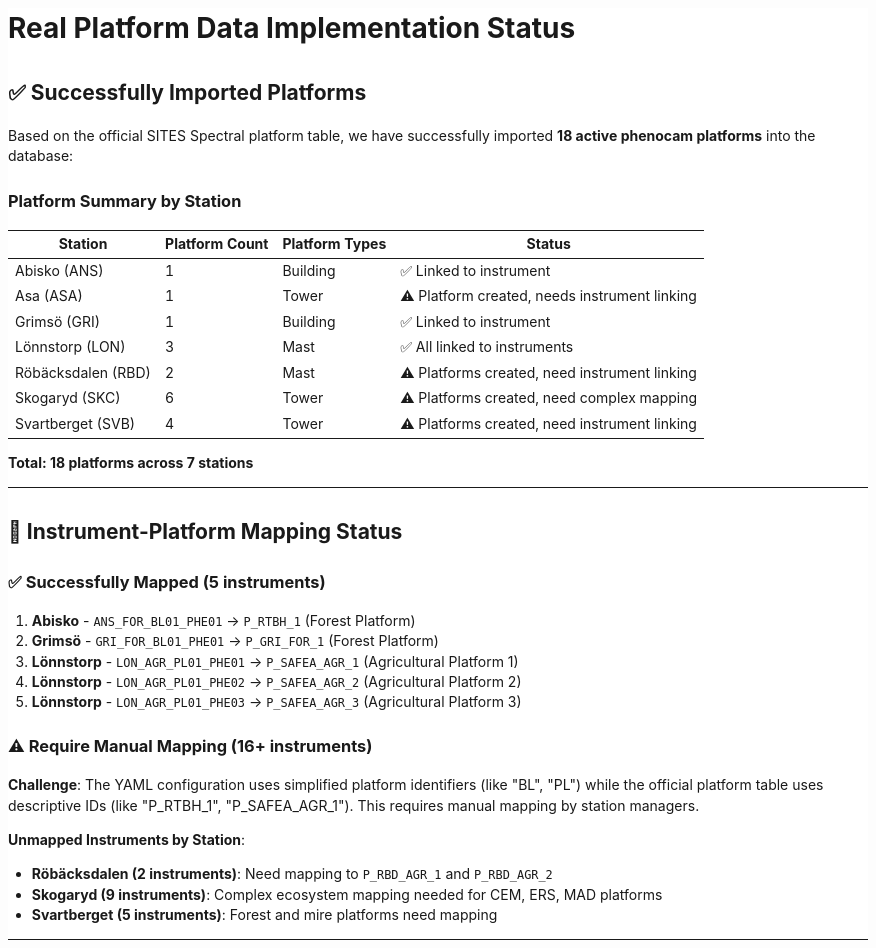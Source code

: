 # Real Platform Data Implementation Status

## ✅ Successfully Imported Platforms

Based on the official SITES Spectral platform table, we have successfully imported **18 active phenocam platforms** into the database:

### Platform Summary by Station

| Station | Platform Count | Platform Types | Status |
|---------|----------------|----------------|---------|
| Abisko (ANS) | 1 | Building | ✅ Linked to instrument |
| Asa (ASA) | 1 | Tower | ⚠️ Platform created, needs instrument linking |
| Grimsö (GRI) | 1 | Building | ✅ Linked to instrument |
| Lönnstorp (LON) | 3 | Mast | ✅ All linked to instruments |
| Röbäcksdalen (RBD) | 2 | Mast | ⚠️ Platforms created, need instrument linking |
| Skogaryd (SKC) | 6 | Tower | ⚠️ Platforms created, need complex mapping |
| Svartberget (SVB) | 4 | Tower | ⚠️ Platforms created, need instrument linking |

**Total: 18 platforms across 7 stations**

---

## 🔗 Instrument-Platform Mapping Status

### ✅ Successfully Mapped (5 instruments)

1. **Abisko** - `ANS_FOR_BL01_PHE01` → `P_RTBH_1` (Forest Platform)
2. **Grimsö** - `GRI_FOR_BL01_PHE01` → `P_GRI_FOR_1` (Forest Platform)  
3. **Lönnstorp** - `LON_AGR_PL01_PHE01` → `P_SAFEA_AGR_1` (Agricultural Platform 1)
4. **Lönnstorp** - `LON_AGR_PL01_PHE02` → `P_SAFEA_AGR_2` (Agricultural Platform 2)
5. **Lönnstorp** - `LON_AGR_PL01_PHE03` → `P_SAFEA_AGR_3` (Agricultural Platform 3)

### ⚠️ Require Manual Mapping (16+ instruments)

**Challenge**: The YAML configuration uses simplified platform identifiers (like "BL", "PL") while the official platform table uses descriptive IDs (like "P_RTBH_1", "P_SAFEA_AGR_1"). This requires manual mapping by station managers.

**Unmapped Instruments by Station**:

- **Röbäcksdalen (2 instruments)**: Need mapping to `P_RBD_AGR_1` and `P_RBD_AGR_2`
- **Skogaryd (9 instruments)**: Complex ecosystem mapping needed for CEM, ERS, MAD platforms
- **Svartberget (5 instruments)**: Forest and mire platforms need mapping

---

